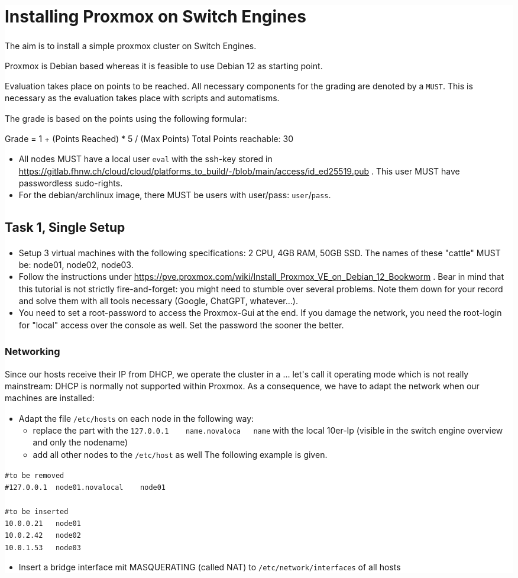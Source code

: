 # Installing Proxmox on Switch Engines

The aim is to install a simple proxmox cluster on Switch Engines. 

Proxmox is Debian based whereas it is feasible to use Debian 12 as starting point.

Evaluation takes place on points to be reached. All necessary components for the grading are denoted by a `MUST`. This is necessary as the evaluation takes place with scripts and automatisms.

The grade is based on the points using the following formular:

Grade = 1 + (Points Reached) * 5 / (Max Points)
Total Points reachable: 30

* All nodes MUST have a local user `eval` with the ssh-key stored in https://gitlab.fhnw.ch/cloud/cloud/platforms_to_build/-/blob/main/access/id_ed25519.pub . This user MUST have passwordless sudo-rights.
* For the debian/archlinux image, there MUST be users with user/pass: `user`/`pass`.

## Task 1, Single Setup

* Setup 3 virtual machines with the following specifications: 2 CPU, 4GB RAM, 50GB SSD. The names of these "cattle" MUST be: node01, node02, node03.
* Follow the instructions under https://pve.proxmox.com/wiki/Install_Proxmox_VE_on_Debian_12_Bookworm . Bear in mind that this tutorial is not strictly fire-and-forget: you might need to stumble over several problems. Note them down for your record and solve them with all tools necessary (Google, ChatGPT, whatever...).
* You need to set a root-password to access the Proxmox-Gui at the end. If you damage the network, you need the root-login for "local" access over the console as well. Set the password the sooner the better.

### Networking

Since our hosts receive their IP from DHCP, we operate the cluster in a ... let's call it operating mode which is not really mainstream: DHCP is normally not supported within Proxmox. As a consequence, we have to adapt the network when our machines are installed:

* Adapt the file `/etc/hosts` on each node in the following way:
  * replace the part with the `127.0.0.1	name.novaloca	name` with the local 10er-Ip (visible in the switch engine overview and only the nodename)
  * add all other nodes to the `/etc/host` as well
  The following example is given.

```
#to be removed
#127.0.0.1	node01.novalocal	node01

#to be inserted
10.0.0.21	node01
10.0.2.42	node02
10.0.1.53	node03
```

* Insert a bridge interface mit MASQUERATING (called NAT) to `/etc/network/interfaces` of all hosts
